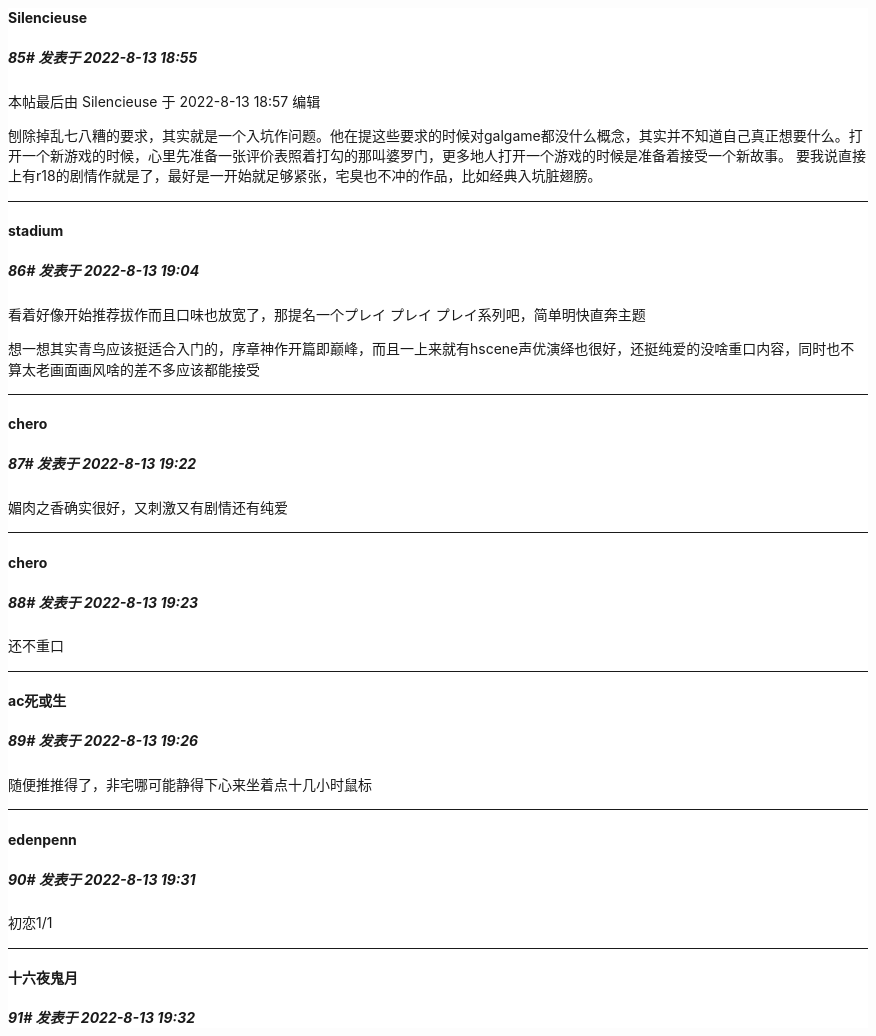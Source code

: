 ####  Silencieuse  
##### 85#       发表于 2022-8-13 18:55

 本帖最后由 Silencieuse 于 2022-8-13 18:57 编辑 

刨除掉乱七八糟的要求，其实就是一个入坑作问题。他在提这些要求的时候对galgame都没什么概念，其实并不知道自己真正想要什么。打开一个新游戏的时候，心里先准备一张评价表照着打勾的那叫婆罗门，更多地人打开一个游戏的时候是准备着接受一个新故事。
要我说直接上有r18的剧情作就是了，最好是一开始就足够紧张，宅臭也不冲的作品，比如经典入坑脏翅膀。



*****

####  stadium  
##### 86#       发表于 2022-8-13 19:04

看着好像开始推荐拔作而且口味也放宽了，那提名一个プレイ プレイ プレイ系列吧，简单明快直奔主题

想一想其实青鸟应该挺适合入门的，序章神作开篇即巅峰，而且一上来就有hscene声优演绎也很好，还挺纯爱的没啥重口内容，同时也不算太老画面画风啥的差不多应该都能接受



*****

####  chero  
##### 87#       发表于 2022-8-13 19:22

媚肉之香确实很好，又刺激又有剧情还有纯爱



*****

####  chero  
##### 88#       发表于 2022-8-13 19:23

还不重口

*****

####  ac死或生  
##### 89#       发表于 2022-8-13 19:26

随便推推得了，非宅哪可能静得下心来坐着点十几小时鼠标

*****

####  edenpenn  
##### 90#       发表于 2022-8-13 19:31

初恋1/1



*****

####  十六夜鬼月  
##### 91#       发表于 2022-8-13 19:32
